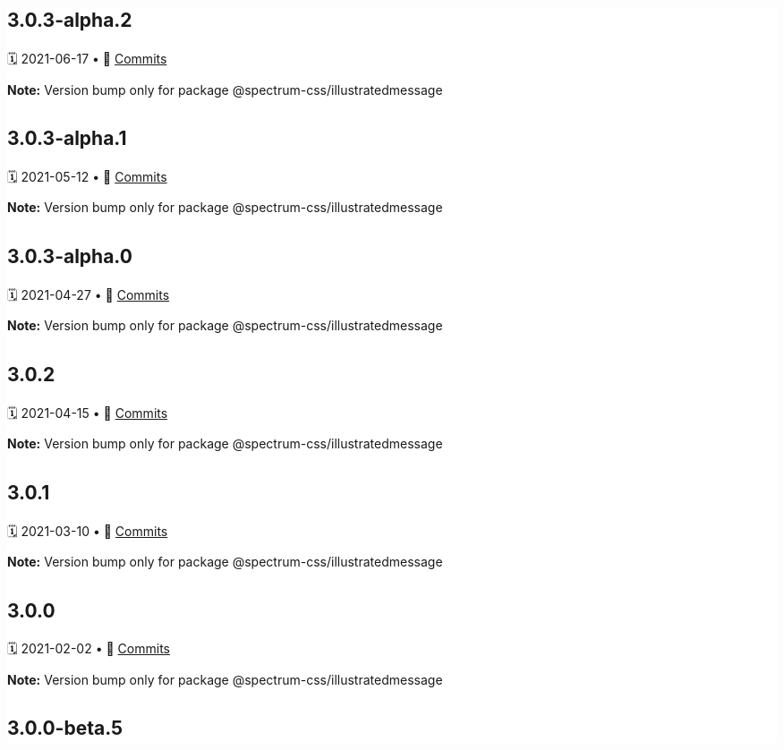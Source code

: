 ## 3.0.3-alpha.2

🗓 2021-06-17 • 📝 [Commits](https://github.com/adobe/spectrum-css/compare/@spectrum-css/illustratedmessage@3.0.3-alpha.1...@spectrum-css/illustratedmessage@3.0.3-alpha.2)

**Note:** Version bump only for package @spectrum-css/illustratedmessage

<a name="3.0.3-alpha.1"></a>

## 3.0.3-alpha.1

🗓 2021-05-12 • 📝 [Commits](https://github.com/adobe/spectrum-css/compare/@spectrum-css/illustratedmessage@3.0.3-alpha.0...@spectrum-css/illustratedmessage@3.0.3-alpha.1)

**Note:** Version bump only for package @spectrum-css/illustratedmessage

<a name="3.0.3-alpha.0"></a>

## 3.0.3-alpha.0

🗓 2021-04-27 • 📝 [Commits](https://github.com/adobe/spectrum-css/compare/@spectrum-css/illustratedmessage@3.0.2...@spectrum-css/illustratedmessage@3.0.3-alpha.0)

**Note:** Version bump only for package @spectrum-css/illustratedmessage

<a name="3.0.2"></a>

## 3.0.2

🗓 2021-04-15 • 📝 [Commits](https://github.com/adobe/spectrum-css/compare/@spectrum-css/illustratedmessage@3.0.1...@spectrum-css/illustratedmessage@3.0.2)

**Note:** Version bump only for package @spectrum-css/illustratedmessage

<a name="3.0.1"></a>

## 3.0.1

🗓 2021-03-10 • 📝 [Commits](https://github.com/adobe/spectrum-css/compare/@spectrum-css/illustratedmessage@3.0.0...@spectrum-css/illustratedmessage@3.0.1)

**Note:** Version bump only for package @spectrum-css/illustratedmessage

<a name="3.0.0"></a>

## 3.0.0

🗓 2021-02-02 • 📝 [Commits](https://github.com/adobe/spectrum-css/compare/@spectrum-css/illustratedmessage@3.0.0-beta.5...@spectrum-css/illustratedmessage@3.0.0)

**Note:** Version bump only for package @spectrum-css/illustratedmessage

<a name="3.0.0-beta.5"></a>

## 3.0.0-beta.5
